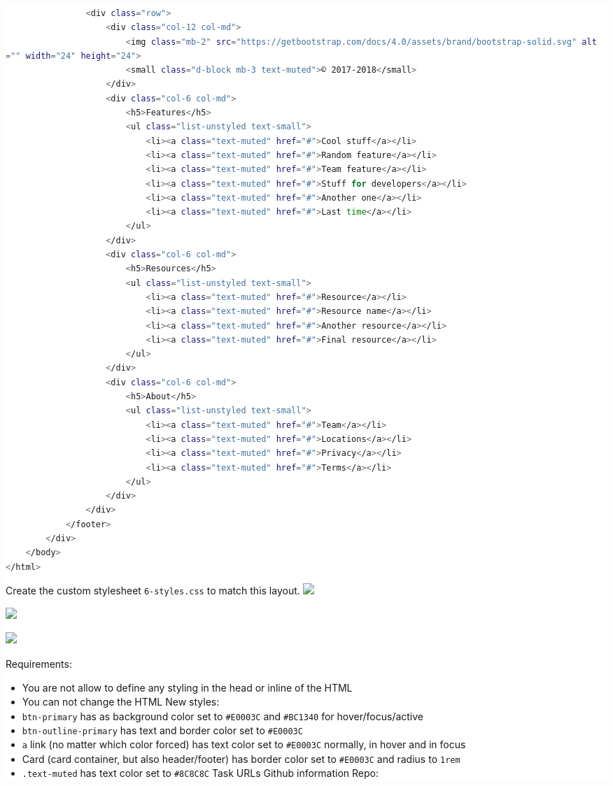 ```bash
                <div class="row">
                    <div class="col-12 col-md">
                        <img class="mb-2" src="https://getbootstrap.com/docs/4.0/assets/brand/bootstrap-solid.svg" alt="" width="24" height="24">
                        <small class="d-block mb-3 text-muted">© 2017-2018</small>
                    </div>
                    <div class="col-6 col-md">
                        <h5>Features</h5>
                        <ul class="list-unstyled text-small">
                            <li><a class="text-muted" href="#">Cool stuff</a></li>
                            <li><a class="text-muted" href="#">Random feature</a></li>
                            <li><a class="text-muted" href="#">Team feature</a></li>
                            <li><a class="text-muted" href="#">Stuff for developers</a></li>
                            <li><a class="text-muted" href="#">Another one</a></li>
                            <li><a class="text-muted" href="#">Last time</a></li>
                        </ul>
                    </div>
                    <div class="col-6 col-md">
                        <h5>Resources</h5>
                        <ul class="list-unstyled text-small">
                            <li><a class="text-muted" href="#">Resource</a></li>
                            <li><a class="text-muted" href="#">Resource name</a></li>
                            <li><a class="text-muted" href="#">Another resource</a></li>
                            <li><a class="text-muted" href="#">Final resource</a></li>
                        </ul>
                    </div>
                    <div class="col-6 col-md">
                        <h5>About</h5>
                        <ul class="list-unstyled text-small">
                            <li><a class="text-muted" href="#">Team</a></li>
                            <li><a class="text-muted" href="#">Locations</a></li>
                            <li><a class="text-muted" href="#">Privacy</a></li>
                            <li><a class="text-muted" href="#">Terms</a></li>
                        </ul>
                    </div>
                </div>
            </footer>
        </div>
    </body>
</html>

```
Create the custom stylesheet   ` 6-styles.css `   to match this layout.
 ![](https://holbertonintranet.s3.amazonaws.com/uploads/medias/2020/3/cfec56b8c859081abbd8.png?X-Amz-Algorithm=AWS4-HMAC-SHA256&X-Amz-Credential=AKIARDDGGGOU5BHMTQX4%2F20220507%2Fus-east-1%2Fs3%2Faws4_request&X-Amz-Date=20220507T211300Z&X-Amz-Expires=86400&X-Amz-SignedHeaders=host&X-Amz-Signature=6d99a483168b3a7b3c121c515690cf13d55efaec4c2c2acb283a9b1816015308) 

 ![](https://holbertonintranet.s3.amazonaws.com/uploads/medias/2020/3/d902ca67b96983d8792b.png?X-Amz-Algorithm=AWS4-HMAC-SHA256&X-Amz-Credential=AKIARDDGGGOU5BHMTQX4%2F20220507%2Fus-east-1%2Fs3%2Faws4_request&X-Amz-Date=20220507T211300Z&X-Amz-Expires=86400&X-Amz-SignedHeaders=host&X-Amz-Signature=e28ca5be662c20cca0d7268d816b91ac41113ae1502008d044765207ffdfa9e5) 

 ![](https://intranet-projects-files.s3.amazonaws.com/holbertonschool-webstack/623/6-index.gif) 

Requirements:
* You are not allow to define any styling in the head or inline of the HTML
* You can not change the HTML
New styles:
*  ` btn-primary `  has as background color set to  ` #E0003C `  and  ` #BC1340 `  for hover/focus/active
*  ` btn-outline-primary `  has text and border color set to  ` #E0003C ` 
*  ` a `  link (no matter which color forced) has text color set to  ` #E0003C `  normally, in hover and in focus
* Card (card container, but also header/footer) has border color set to  ` #E0003C `  and radius to  ` 1rem ` 
*  ` .text-muted `  has text color set to  ` #8C8C8C ` 
 Task URLs  Github information Repo: